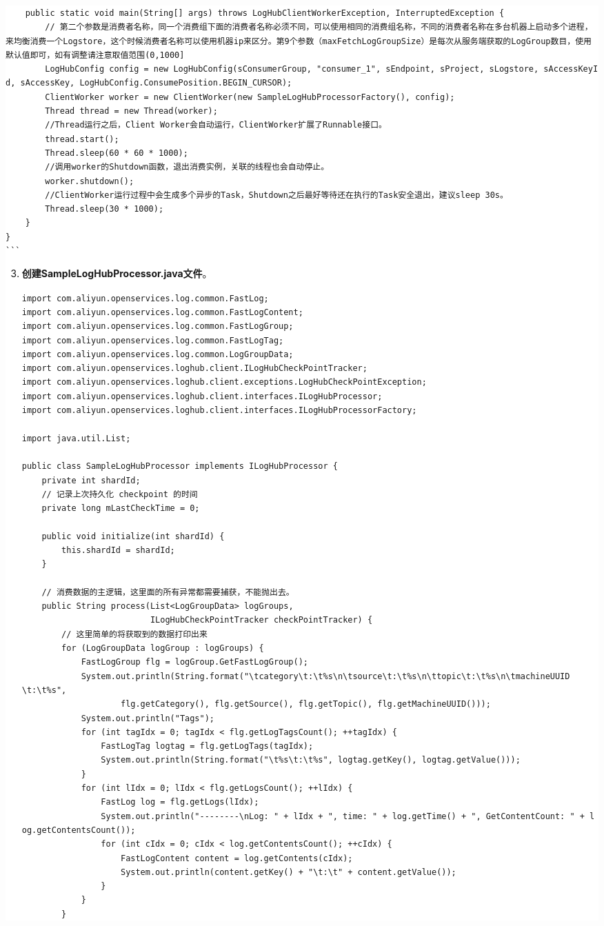         public static void main(String[] args) throws LogHubClientWorkerException, InterruptedException {
            // 第二个参数是消费者名称，同一个消费组下面的消费者名称必须不同，可以使用相同的消费组名称，不同的消费者名称在多台机器上启动多个进程，来均衡消费一个Logstore，这个时候消费者名称可以使用机器ip来区分。第9个参数（maxFetchLogGroupSize）是每次从服务端获取的LogGroup数目，使用默认值即可，如有调整请注意取值范围(0,1000]
            LogHubConfig config = new LogHubConfig(sConsumerGroup, "consumer_1", sEndpoint, sProject, sLogstore, sAccessKeyId, sAccessKey, LogHubConfig.ConsumePosition.BEGIN_CURSOR);
            ClientWorker worker = new ClientWorker(new SampleLogHubProcessorFactory(), config);
            Thread thread = new Thread(worker);
            //Thread运行之后，Client Worker会自动运行，ClientWorker扩展了Runnable接口。
            thread.start();
            Thread.sleep(60 * 60 * 1000);
            //调用worker的Shutdown函数，退出消费实例，关联的线程也会自动停止。
            worker.shutdown();
            //ClientWorker运行过程中会生成多个异步的Task，Shutdown之后最好等待还在执行的Task安全退出，建议sleep 30s。
            Thread.sleep(30 * 1000);
        }
    }
    ```

3.  **创建SampleLogHubProcessor.java文件**。

    ```
    import com.aliyun.openservices.log.common.FastLog;
    import com.aliyun.openservices.log.common.FastLogContent;
    import com.aliyun.openservices.log.common.FastLogGroup;
    import com.aliyun.openservices.log.common.FastLogTag;
    import com.aliyun.openservices.log.common.LogGroupData;
    import com.aliyun.openservices.loghub.client.ILogHubCheckPointTracker;
    import com.aliyun.openservices.loghub.client.exceptions.LogHubCheckPointException;
    import com.aliyun.openservices.loghub.client.interfaces.ILogHubProcessor;
    import com.aliyun.openservices.loghub.client.interfaces.ILogHubProcessorFactory;
    
    import java.util.List;
    
    public class SampleLogHubProcessor implements ILogHubProcessor {
        private int shardId;
        // 记录上次持久化 checkpoint 的时间
        private long mLastCheckTime = 0;
    
        public void initialize(int shardId) {
            this.shardId = shardId;
        }
    
        // 消费数据的主逻辑，这里面的所有异常都需要捕获，不能抛出去。
        public String process(List<LogGroupData> logGroups,
                              ILogHubCheckPointTracker checkPointTracker) {
            // 这里简单的将获取到的数据打印出来
            for (LogGroupData logGroup : logGroups) {
                FastLogGroup flg = logGroup.GetFastLogGroup();
                System.out.println(String.format("\tcategory\t:\t%s\n\tsource\t:\t%s\n\ttopic\t:\t%s\n\tmachineUUID\t:\t%s",
                        flg.getCategory(), flg.getSource(), flg.getTopic(), flg.getMachineUUID()));
                System.out.println("Tags");
                for (int tagIdx = 0; tagIdx < flg.getLogTagsCount(); ++tagIdx) {
                    FastLogTag logtag = flg.getLogTags(tagIdx);
                    System.out.println(String.format("\t%s\t:\t%s", logtag.getKey(), logtag.getValue()));
                }
                for (int lIdx = 0; lIdx < flg.getLogsCount(); ++lIdx) {
                    FastLog log = flg.getLogs(lIdx);
                    System.out.println("--------\nLog: " + lIdx + ", time: " + log.getTime() + ", GetContentCount: " + log.getContentsCount());
                    for (int cIdx = 0; cIdx < log.getContentsCount(); ++cIdx) {
                        FastLogContent content = log.getContents(cIdx);
                        System.out.println(content.getKey() + "\t:\t" + content.getValue());
                    }
                }
            }